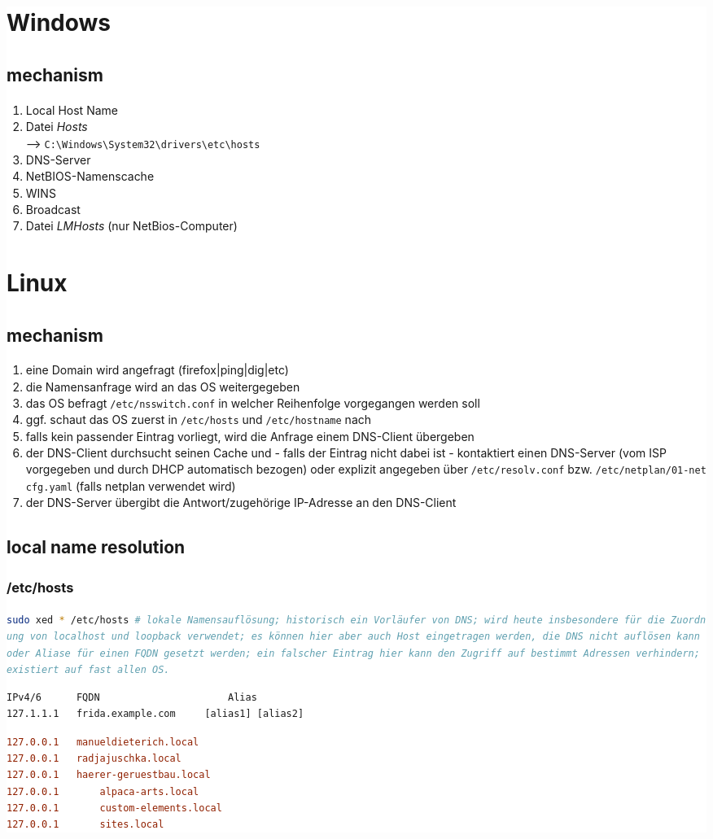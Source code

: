 # Windows

## mechanism

1) Local Host Name
2) Datei *Hosts*  
   --> `C:\Windows\System32\drivers\etc\hosts`
3) DNS-Server
4) NetBIOS-Namenscache
5) WINS
6) Broadcast
7) Datei *LMHosts* (nur NetBios-Computer)

# Linux

## mechanism

1. eine Domain wird angefragt (firefox|ping|dig|etc)
2. die Namensanfrage wird an das OS weitergegeben
3. das OS befragt `/etc/nsswitch.conf` in welcher Reihenfolge vorgegangen werden soll
4. ggf. schaut das OS zuerst in `/etc/hosts` und `/etc/hostname` nach
5. falls kein passender Eintrag vorliegt, wird die Anfrage einem DNS-Client übergeben
6. der DNS-Client durchsucht seinen Cache und - falls der Eintrag nicht dabei ist - kontaktiert einen DNS-Server (vom ISP vorgegeben und durch DHCP automatisch bezogen) oder explizit angegeben über `/etc/resolv.conf` bzw. `/etc/netplan/01-netcfg.yaml` (falls netplan verwendet wird)
7. der DNS-Server übergibt die Antwort/zugehörige IP-Adresse an den DNS-Client

## local name resolution

### /etc/hosts

```sh
sudo xed * /etc/hosts # lokale Namensauflösung; historisch ein Vorläufer von DNS; wird heute insbesondere für die Zuordnung von localhost und loopback verwendet; es können hier aber auch Host eingetragen werden, die DNS nicht auflösen kann oder Aliase für einen FQDN gesetzt werden; ein falscher Eintrag hier kann den Zugriff auf bestimmt Adressen verhindern; existiert auf fast allen OS.
```

```
IPv4/6		FQDN			          Alias
127.1.1.1	frida.example.com	  [alias1] [alias2]
```
```ini
127.0.0.1   manueldieterich.local
127.0.0.1   radjajuschka.local
127.0.0.1   haerer-geruestbau.local
127.0.0.1		alpaca-arts.local
127.0.0.1		custom-elements.local
127.0.0.1		sites.local
```
